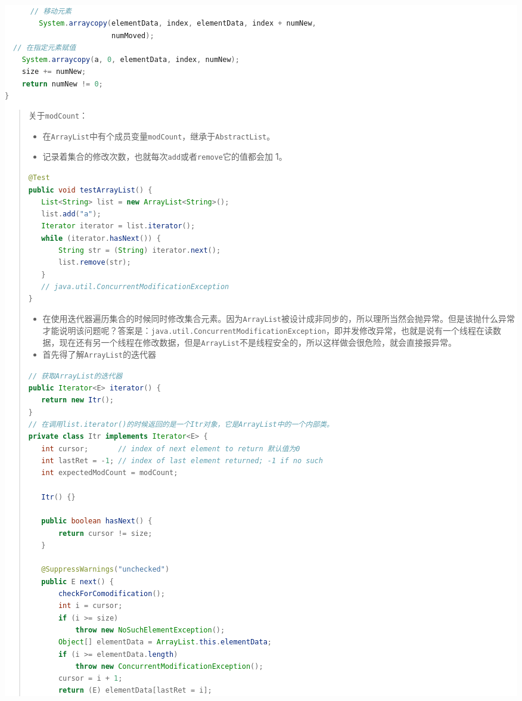 ```java
      // 移动元素
        System.arraycopy(elementData, index, elementData, index + numNew,
                         numMoved);
  // 在指定元素赋值
    System.arraycopy(a, 0, elementData, index, numNew);
    size += numNew;
    return numNew != 0;
}
```

> 关于`modCount`：
>
> - 在`ArrayList`中有个成员变量`modCount`，继承于`AbstractList`。
>
> - 记录着集合的修改次数，也就每次`add`或者`remove`它的值都会加 1。
>
> ```java
> @Test
> public void testArrayList() {
>    List<String> list = new ArrayList<String>();
>    list.add("a");
>    Iterator iterator = list.iterator();
>    while (iterator.hasNext()) {
>        String str = (String) iterator.next();
>        list.remove(str);
>    }
>    // java.util.ConcurrentModificationException
> }
> ```
>
> - 在使用迭代器遍历集合的时候同时修改集合元素。因为`ArrayList`被设计成非同步的，所以理所当然会抛异常。但是该抛什么异常才能说明该问题呢？答案是：`java.util.ConcurrentModificationException`，即并发修改异常，也就是说有一个线程在读数据，现在还有另一个线程在修改数据，但是`ArrayList`不是线程安全的，所以这样做会很危险，就会直接报异常。
> - 首先得了解`ArrayList`的迭代器
>
> ```java
> // 获取ArrayList的迭代器
> public Iterator<E> iterator() {
>    return new Itr();
> }
> // 在调用list.iterator()的时候返回的是一个Itr对象，它是ArrayList中的一个内部类。
> private class Itr implements Iterator<E> {
>    int cursor;       // index of next element to return 默认值为0
>    int lastRet = -1; // index of last element returned; -1 if no such
>    int expectedModCount = modCount;
>
>    Itr() {}
>
>    public boolean hasNext() {
>        return cursor != size;
>    }
>
>    @SuppressWarnings("unchecked")
>    public E next() {
>        checkForComodification();
>        int i = cursor;
>        if (i >= size)
>            throw new NoSuchElementException();
>        Object[] elementData = ArrayList.this.elementData;
>        if (i >= elementData.length)
>            throw new ConcurrentModificationException();
>        cursor = i + 1;
>        return (E) elementData[lastRet = i];